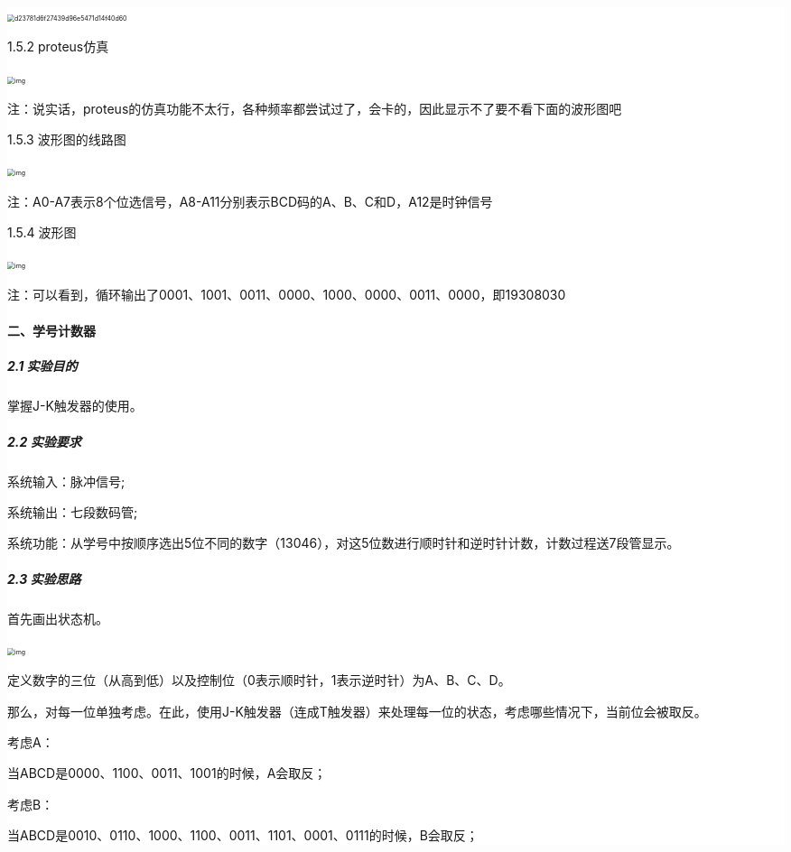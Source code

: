<img src="{{site.url}}/img/2022-5-20-一些proteus的实验下/clip_image006-165304745457536.jpg" alt="d23781d6f27439d96e5471d14f40d60" style="zoom:50%;" />

 

1.5.2 proteus仿真

<img src="{{site.url}}/img/2022-5-20-一些proteus的实验下/clip_image008-165304745457537.jpg" alt="img" style="zoom:50%;" />

注：说实话，proteus的仿真功能不太行，各种频率都尝试过了，会卡的，因此显示不了要不看下面的波形图吧

 

1.5.3 波形图的线路图

<img src="{{site.url}}/img/2022-5-20-一些proteus的实验下/clip_image010-165304745457538.jpg" alt="img" style="zoom:50%;" />

注：A0-A7表示8个位选信号，A8-A11分别表示BCD码的A、B、C和D，A12是时钟信号

 

1.5.4 波形图

<img src="{{site.url}}/img/2022-5-20-一些proteus的实验下/clip_image012-165304745457539.jpg" alt="img" style="zoom:50%;" />

注：可以看到，循环输出了0001、1001、0011、0000、1000、0000、0011、0000，即19308030



#### 二、学号计数器

##### 2.1 实验目的

掌握J-K触发器的使用。

 

##### 2.2 实验要求

  系统输入：脉冲信号;

  系统输出：七段数码管;

系统功能：从学号中按顺序选出5位不同的数字（13046），对这5位数进行顺时针和逆时针计数，计数过程送7段管显示。

 

##### 2.3 实验思路

首先画出状态机。

<img src="{{site.url}}/img/2022-5-20-一些proteus的实验下/clip_image014-165304745457540.jpg" alt="img" style="zoom:50%;" />

定义数字的三位（从高到低）以及控制位（0表示顺时针，1表示逆时针）为A、B、C、D。

那么，对每一位单独考虑。在此，使用J-K触发器（连成T触发器）来处理每一位的状态，考虑哪些情况下，当前位会被取反。

考虑A：

当ABCD是0000、1100、0011、1001的时候，A会取反；

考虑B：

当ABCD是0010、0110、1000、1100、0011、1101、0001、0111的时候，B会取反；
